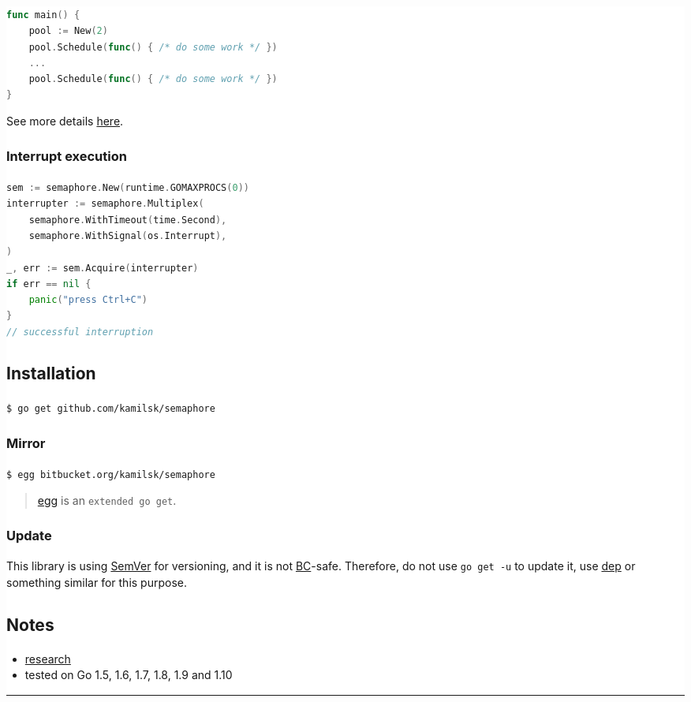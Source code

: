 ```go
func main() {
	pool := New(2)
	pool.Schedule(func() { /* do some work */ })
	...
	pool.Schedule(func() { /* do some work */ })
}
```

See more details [here](https://godoc.org/github.com/kamilsk/semaphore#example-package--PoolOfWorkers).

### Interrupt execution

```go
sem := semaphore.New(runtime.GOMAXPROCS(0))
interrupter := semaphore.Multiplex(
	semaphore.WithTimeout(time.Second),
	semaphore.WithSignal(os.Interrupt),
)
_, err := sem.Acquire(interrupter)
if err == nil {
	panic("press Ctrl+C")
}
// successful interruption
```

## Installation

```bash
$ go get github.com/kamilsk/semaphore
```

### Mirror

```bash
$ egg bitbucket.org/kamilsk/semaphore
```

> [egg](https://github.com/kamilsk/egg) is an `extended go get`.

### Update

This library is using [SemVer](http://semver.org) for versioning, and it is not
[BC](https://en.wikipedia.org/wiki/Backward_compatibility)-safe. Therefore, do not use `go get -u` to update it,
use [dep](https://github.com/golang/dep) or something similar for this purpose.

## Notes

- [research](../../tree/research)
- tested on Go 1.5, 1.6, 1.7, 1.8, 1.9 and 1.10

---
